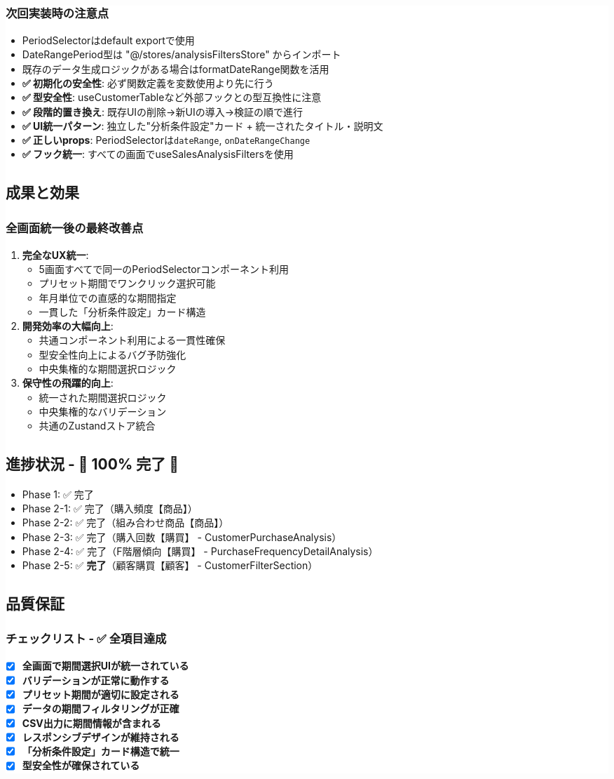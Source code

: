 ### 次回実装時の注意点
- PeriodSelectorはdefault exportで使用
- DateRangePeriod型は "@/stores/analysisFiltersStore" からインポート
- 既存のデータ生成ロジックがある場合はformatDateRange関数を活用
- **✅ 初期化の安全性**: 必ず関数定義を変数使用より先に行う
- **✅ 型安全性**: useCustomerTableなど外部フックとの型互換性に注意
- **✅ 段階的置き換え**: 既存UIの削除→新UIの導入→検証の順で進行
- **✅ UI統一パターン**: 独立した"分析条件設定"カード + 統一されたタイトル・説明文
- **✅ 正しいprops**: PeriodSelectorは`dateRange`, `onDateRangeChange`
- **✅ フック統一**: すべての画面でuseSalesAnalysisFiltersを使用

## 成果と効果

### 全画面統一後の最終改善点
1. **完全なUX統一**: 
   - 5画面すべてで同一のPeriodSelectorコンポーネント利用
   - プリセット期間でワンクリック選択可能
   - 年月単位での直感的な期間指定
   - 一貫した「分析条件設定」カード構造
2. **開発効率の大幅向上**:
   - 共通コンポーネント利用による一貫性確保
   - 型安全性向上によるバグ予防強化
   - 中央集権的な期間選択ロジック
3. **保守性の飛躍的向上**:
   - 統一された期間選択ロジック
   - 中央集権的なバリデーション
   - 共通のZustandストア統合

## 進捗状況 - 🎉 **100% 完了** 🎉
- Phase 1: ✅ 完了
- Phase 2-1: ✅ 完了（購入頻度【商品】）
- Phase 2-2: ✅ 完了（組み合わせ商品【商品】）
- Phase 2-3: ✅ 完了（購入回数【購買】 - CustomerPurchaseAnalysis）
- Phase 2-4: ✅ 完了（F階層傾向【購買】 - PurchaseFrequencyDetailAnalysis）
- Phase 2-5: ✅ **完了**（顧客購買【顧客】 - CustomerFilterSection）

## 品質保証

### チェックリスト - ✅ 全項目達成
- [x] **全画面で期間選択UIが統一されている**
- [x] **バリデーションが正常に動作する**
- [x] **プリセット期間が適切に設定される**
- [x] **データの期間フィルタリングが正確**
- [x] **CSV出力に期間情報が含まれる**
- [x] **レスポンシブデザインが維持される**
- [x] **「分析条件設定」カード構造で統一**
- [x] **型安全性が確保されている**
